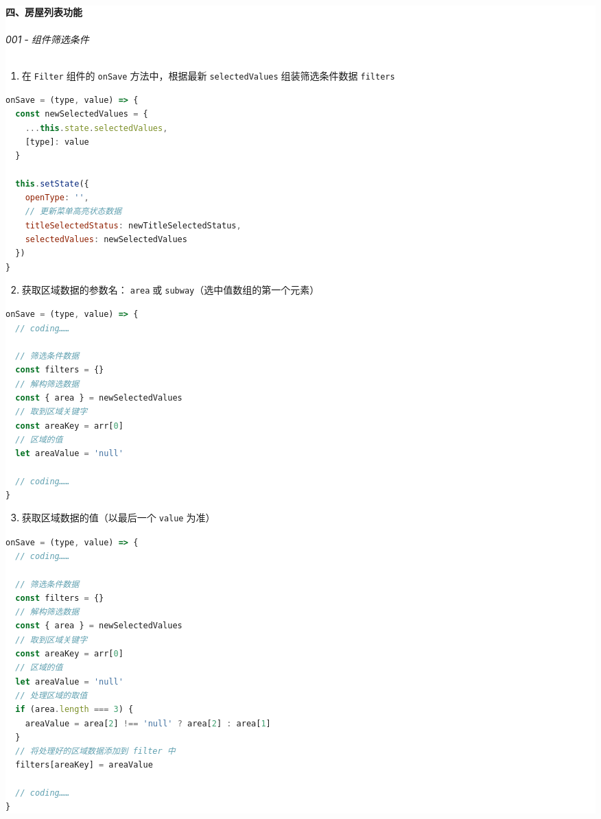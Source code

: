    

#### 四、房屋列表功能

###### 001 - 组件筛选条件

1.  在 `Filter` 组件的 `onSave` 方法中，根据最新 `selectedValues` 组装筛选条件数据 `filters`

   ```jsx
   onSave = (type, value) => {
     const newSelectedValues = {
       ...this.state.selectedValues,
       [type]: value
     }
   
     this.setState({
       openType: '',
       // 更新菜单高亮状态数据
       titleSelectedStatus: newTitleSelectedStatus,
       selectedValues: newSelectedValues
     })
   }
   ```

   

2.  获取区域数据的参数名： `area` 或 `subway`（选中值数组的第一个元素）

   ```jsx
   onSave = (type, value) => {
     // coding……
     
     // 筛选条件数据
     const filters = {}
     // 解构筛选数据
     const { area } = newSelectedValues
     // 取到区域关键字
     const areaKey = arr[0]
     // 区域的值
     let areaValue = 'null'
     
     // coding……
   }
   ```

   

3.  获取区域数据的值（以最后一个 `value` 为准）

   ```jsx
   onSave = (type, value) => {
     // coding……
     
     // 筛选条件数据
     const filters = {}
     // 解构筛选数据
     const { area } = newSelectedValues
     // 取到区域关键字
     const areaKey = arr[0]
     // 区域的值
     let areaValue = 'null'
     // 处理区域的取值
     if (area.length === 3) {
       areaValue = area[2] !== 'null' ? area[2] : area[1]
     }
     // 将处理好的区域数据添加到 filter 中
     filters[areaKey] = areaValue
     
     // coding……
   }
   ```